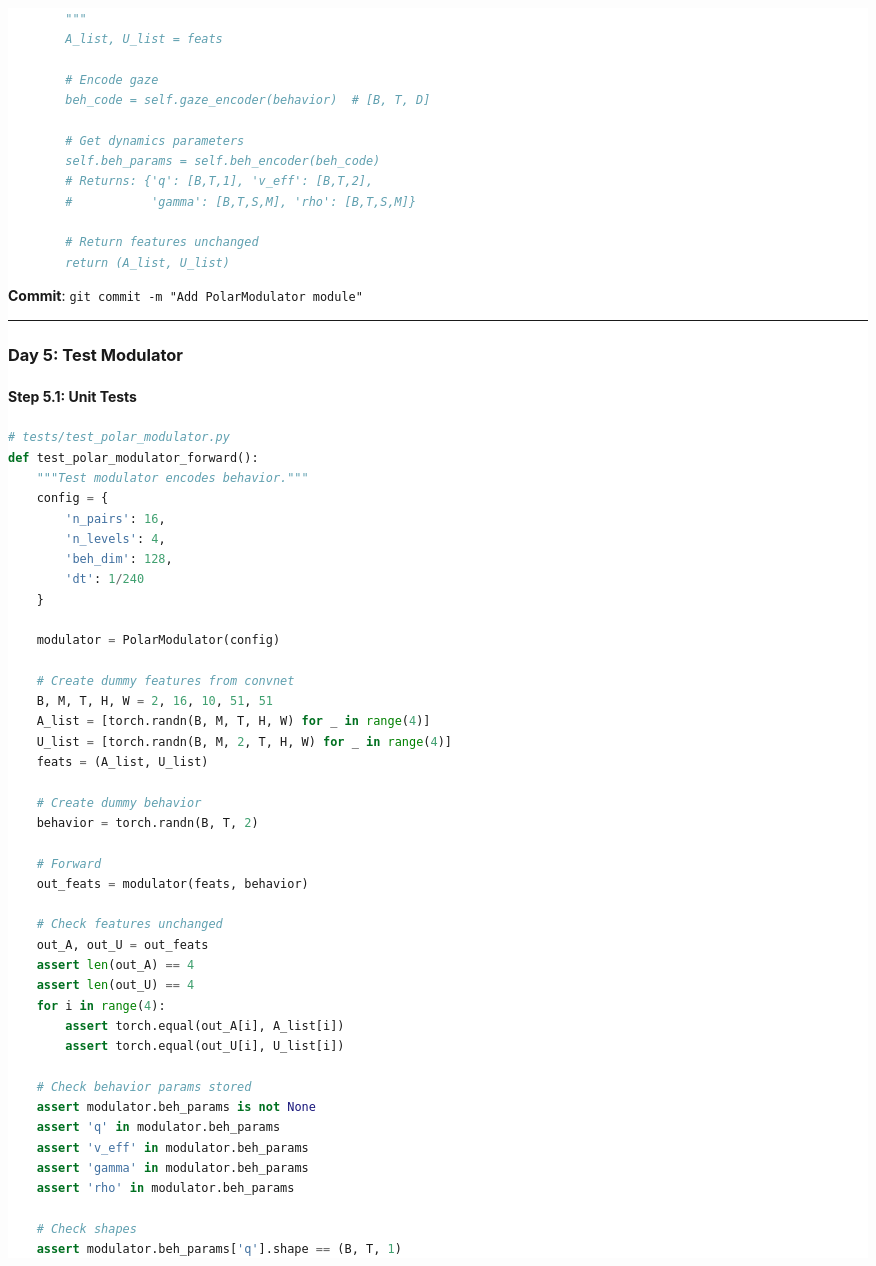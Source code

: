 ```python
        """
        A_list, U_list = feats
        
        # Encode gaze
        beh_code = self.gaze_encoder(behavior)  # [B, T, D]
        
        # Get dynamics parameters
        self.beh_params = self.beh_encoder(beh_code)
        # Returns: {'q': [B,T,1], 'v_eff': [B,T,2], 
        #           'gamma': [B,T,S,M], 'rho': [B,T,S,M]}
        
        # Return features unchanged
        return (A_list, U_list)
```

**Commit**: `git commit -m "Add PolarModulator module"`

---

### Day 5: Test Modulator

#### Step 5.1: Unit Tests
```python
# tests/test_polar_modulator.py
def test_polar_modulator_forward():
    """Test modulator encodes behavior."""
    config = {
        'n_pairs': 16,
        'n_levels': 4,
        'beh_dim': 128,
        'dt': 1/240
    }
    
    modulator = PolarModulator(config)
    
    # Create dummy features from convnet
    B, M, T, H, W = 2, 16, 10, 51, 51
    A_list = [torch.randn(B, M, T, H, W) for _ in range(4)]
    U_list = [torch.randn(B, M, 2, T, H, W) for _ in range(4)]
    feats = (A_list, U_list)
    
    # Create dummy behavior
    behavior = torch.randn(B, T, 2)
    
    # Forward
    out_feats = modulator(feats, behavior)
    
    # Check features unchanged
    out_A, out_U = out_feats
    assert len(out_A) == 4
    assert len(out_U) == 4
    for i in range(4):
        assert torch.equal(out_A[i], A_list[i])
        assert torch.equal(out_U[i], U_list[i])
    
    # Check behavior params stored
    assert modulator.beh_params is not None
    assert 'q' in modulator.beh_params
    assert 'v_eff' in modulator.beh_params
    assert 'gamma' in modulator.beh_params
    assert 'rho' in modulator.beh_params
    
    # Check shapes
    assert modulator.beh_params['q'].shape == (B, T, 1)
```